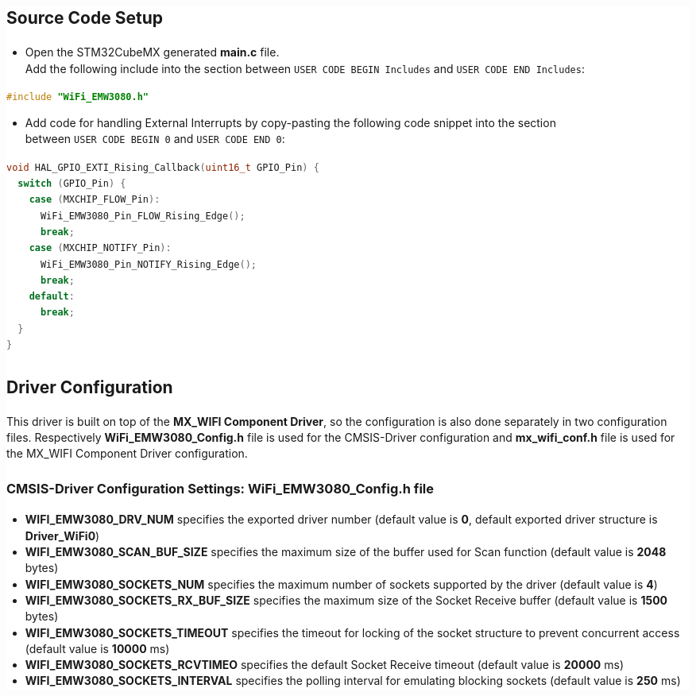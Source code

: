 ## Source Code Setup

 - Open the STM32CubeMX generated **main.c** file.  
   Add the following include into the section between `USER CODE BEGIN Includes` and `USER CODE END Includes`:

```C
#include "WiFi_EMW3080.h"
```

 - Add code for handling External Interrupts by copy-pasting the following code snippet into the section  
   between `USER CODE BEGIN 0` and `USER CODE END 0`:

```C
void HAL_GPIO_EXTI_Rising_Callback(uint16_t GPIO_Pin) {
  switch (GPIO_Pin) {
    case (MXCHIP_FLOW_Pin):
      WiFi_EMW3080_Pin_FLOW_Rising_Edge();
      break;
    case (MXCHIP_NOTIFY_Pin):
      WiFi_EMW3080_Pin_NOTIFY_Rising_Edge();
      break;
    default:
      break;
  }
}
```

## Driver Configuration

This driver is built on top of the **MX_WIFI Component Driver**, so the configuration is also done separately in two configuration files. 
Respectively **WiFi_EMW3080_Config.h** file is used for the CMSIS-Driver configuration and **mx_wifi_conf.h** file is used for the 
MX_WIFI Component Driver configuration.

### CMSIS-Driver Configuration Settings: WiFi_EMW3080_Config.h file

 - **WIFI_EMW3080_DRV_NUM** specifies the exported driver number (default value is **0**, default exported driver structure is **Driver_WiFi0**)
 - **WIFI_EMW3080_SCAN_BUF_SIZE** specifies the maximum size of the buffer used for Scan function (default value is **2048** bytes)
 - **WIFI_EMW3080_SOCKETS_NUM** specifies the maximum number of sockets supported by the driver (default value is **4**)
 - **WIFI_EMW3080_SOCKETS_RX_BUF_SIZE** specifies the maximum size of the Socket Receive buffer (default value is **1500** bytes)
 - **WIFI_EMW3080_SOCKETS_TIMEOUT** specifies the timeout for locking of the socket structure to prevent concurrent access (default value is **10000** ms)
 - **WIFI_EMW3080_SOCKETS_RCVTIMEO** specifies the default Socket Receive timeout (default value is **20000** ms)
 - **WIFI_EMW3080_SOCKETS_INTERVAL** specifies the polling interval for emulating blocking sockets (default value is **250** ms)
